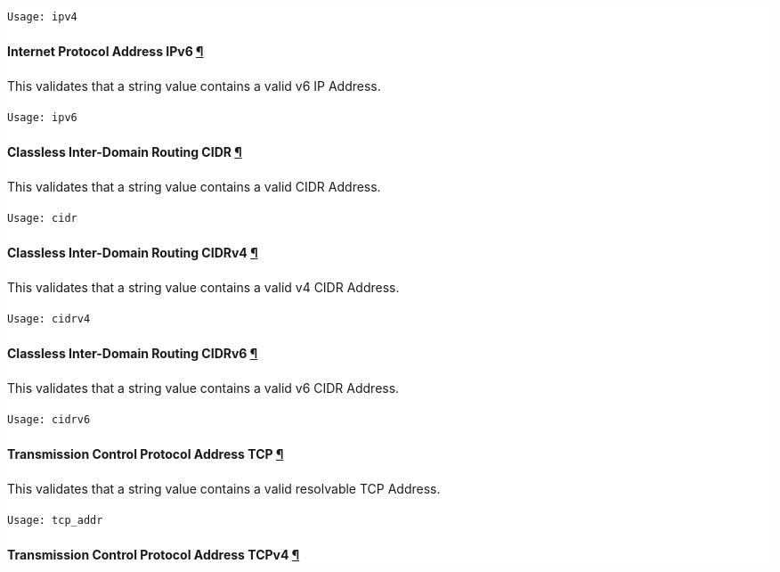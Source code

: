 ```
Usage: ipv4
```


#### Internet Protocol Address IPv6 [¶](#hdr-Internet_Protocol_Address_IPv6)


This validates that a string value contains a valid v6 IP Address. 


```
Usage: ipv6
```


#### Classless Inter-Domain Routing CIDR [¶](#hdr-Classless_Inter_Domain_Routing_CIDR)


This validates that a string value contains a valid CIDR Address. 


```
Usage: cidr
```


#### Classless Inter-Domain Routing CIDRv4 [¶](#hdr-Classless_Inter_Domain_Routing_CIDRv4)


This validates that a string value contains a valid v4 CIDR Address. 


```
Usage: cidrv4
```


#### Classless Inter-Domain Routing CIDRv6 [¶](#hdr-Classless_Inter_Domain_Routing_CIDRv6)


This validates that a string value contains a valid v6 CIDR Address. 


```
Usage: cidrv6
```


#### Transmission Control Protocol Address TCP [¶](#hdr-Transmission_Control_Protocol_Address_TCP)


This validates that a string value contains a valid resolvable TCP Address. 


```
Usage: tcp_addr
```


#### Transmission Control Protocol Address TCPv4 [¶](#hdr-Transmission_Control_Protocol_Address_TCPv4)
